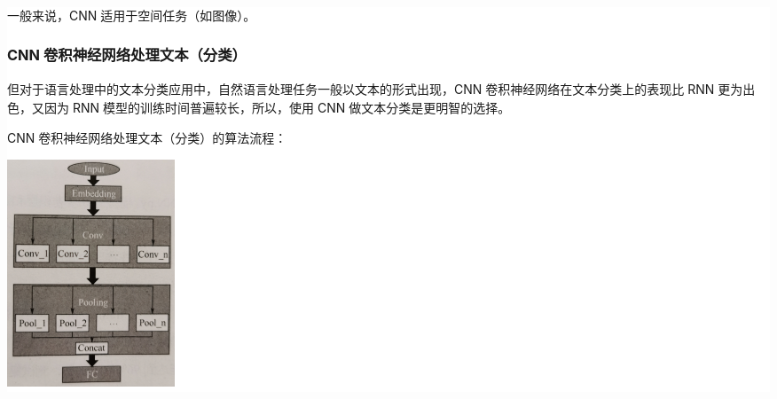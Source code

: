 

一般来说，CNN 适用于空间任务（如图像）。





### CNN 卷积神经网络处理文本（分类）

但对于语言处理中的文本分类应用中，自然语言处理任务一般以文本的形式出现，CNN 卷积神经网络在文本分类上的表现比 RNN 更为出色，又因为 RNN 模型的训练时间普遍较长，所以，使用 CNN 做文本分类是更明智的选择。

CNN 卷积神经网络处理文本（分类）的算法流程：

<img src="figures/CNN 卷积神经网络处理文本（分类）的算法流程图.jpg" alt="CNN 卷积神经网络处理文本（分类）的算法流程图" style="zoom: 25%;" />